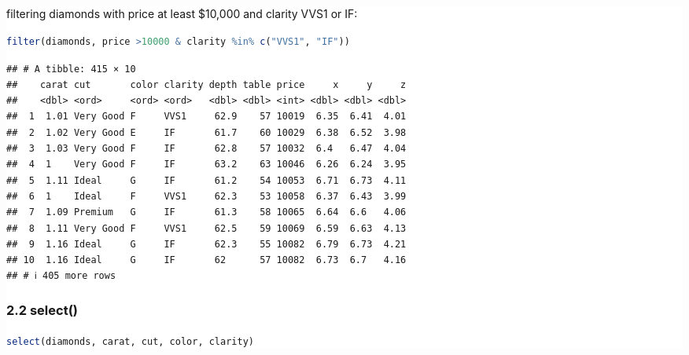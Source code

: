 filtering diamonds with price at least \$10,000 and clarity VVS1 or IF:

``` r
filter(diamonds, price >10000 & clarity %in% c("VVS1", "IF"))
```

    ## # A tibble: 415 × 10
    ##    carat cut       color clarity depth table price     x     y     z
    ##    <dbl> <ord>     <ord> <ord>   <dbl> <dbl> <int> <dbl> <dbl> <dbl>
    ##  1  1.01 Very Good F     VVS1     62.9    57 10019  6.35  6.41  4.01
    ##  2  1.02 Very Good E     IF       61.7    60 10029  6.38  6.52  3.98
    ##  3  1.03 Very Good F     IF       62.8    57 10032  6.4   6.47  4.04
    ##  4  1    Very Good F     IF       63.2    63 10046  6.26  6.24  3.95
    ##  5  1.11 Ideal     G     IF       61.2    54 10053  6.71  6.73  4.11
    ##  6  1    Ideal     F     VVS1     62.3    53 10058  6.37  6.43  3.99
    ##  7  1.09 Premium   G     IF       61.3    58 10065  6.64  6.6   4.06
    ##  8  1.11 Very Good F     VVS1     62.5    59 10069  6.59  6.63  4.13
    ##  9  1.16 Ideal     G     IF       62.3    55 10082  6.79  6.73  4.21
    ## 10  1.16 Ideal     G     IF       62      57 10082  6.73  6.7   4.16
    ## # ℹ 405 more rows

### 2.2 select()

``` r
select(diamonds, carat, cut, color, clarity)
```
